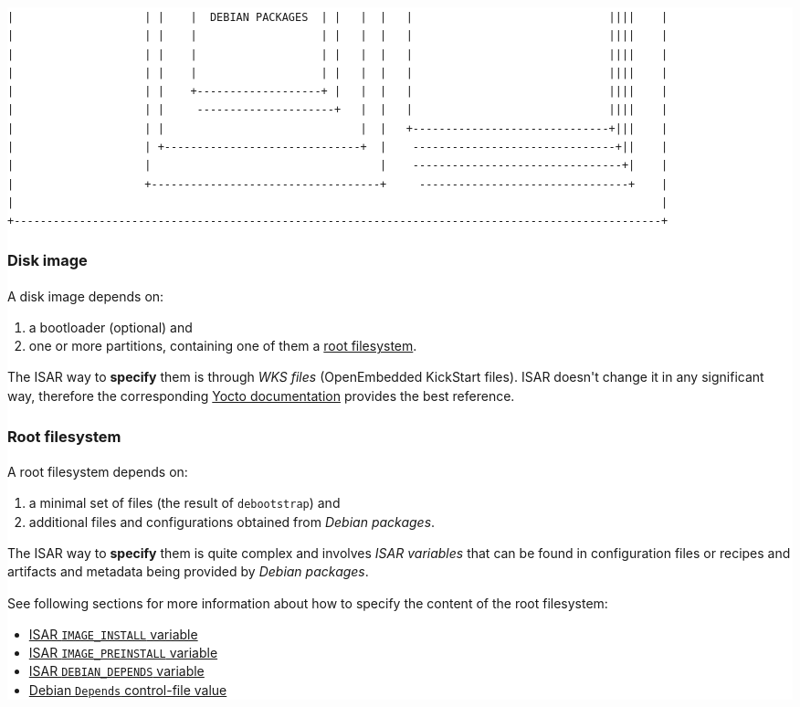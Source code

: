 ```
|                    | |    |  DEBIAN PACKAGES  | |   |  |   |                              ||||    |
|                    | |    |                   | |   |  |   |                              ||||    |
|                    | |    |                   | |   |  |   |                              ||||    |
|                    | |    |                   | |   |  |   |                              ||||    |
|                    | |    +-------------------+ |   |  |   |                              ||||    |
|                    | |     ---------------------+   |  |   |                              ||||    |
|                    | |                              |  |   +------------------------------+|||    |
|                    | +------------------------------+  |    -------------------------------+||    |
|                    |                                   |    --------------------------------+|    |
|                    +-----------------------------------+     --------------------------------+    |
|                                                                                                   |
+---------------------------------------------------------------------------------------------------+
```

### Disk image

A disk image depends on:

1. a bootloader (optional) and
1. one or more partitions, containing one of them a [root filesystem](#root-filesystem).

The ISAR way to **specify** them is through *WKS files* (OpenEmbedded KickStart files).
ISAR doesn't change it in any significant way, therefore the corresponding [Yocto documentation][wks] provides the best reference.

### Root filesystem

A root filesystem depends on:

1. a minimal set of files (the result of `debootstrap`) and
1. additional files and configurations obtained from *Debian packages*.

The ISAR way to **specify** them is quite complex and involves *ISAR variables* that can be found in configuration files or recipes and artifacts and metadata being provided by *Debian packages*.

See following sections for more information about how to specify the content of the root filesystem:

* [ISAR `IMAGE_INSTALL` variable](#isar-image_install-variable)
* [ISAR `IMAGE_PREINSTALL` variable](#isar-image_preinstall-variable)
* [ISAR `DEBIAN_DEPENDS` variable](#isar-debian_depends-variable)
* [Debian `Depends` control-file value](#debian-depends-control-file-value)


[wks]: https://www.yoctoproject.org/docs/current/ref-manual/ref-manual.html#ref-kickstart "OpenEmbedded Kickstart (.wks) Reference"
[pkg-rels]: https://www.debian.org/doc/debian-policy/ch-relationships.html "Debian policy: Declaring relationships between packages"